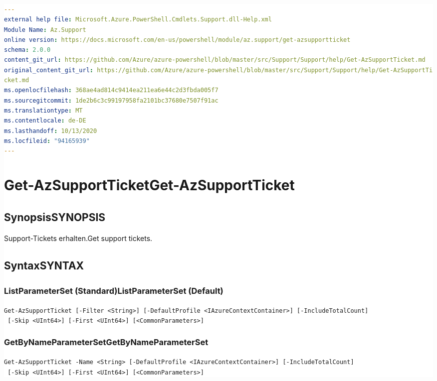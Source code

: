 ```yaml
---
external help file: Microsoft.Azure.PowerShell.Cmdlets.Support.dll-Help.xml
Module Name: Az.Support
online version: https://docs.microsoft.com/en-us/powershell/module/az.support/get-azsupportticket
schema: 2.0.0
content_git_url: https://github.com/Azure/azure-powershell/blob/master/src/Support/Support/help/Get-AzSupportTicket.md
original_content_git_url: https://github.com/Azure/azure-powershell/blob/master/src/Support/Support/help/Get-AzSupportTicket.md
ms.openlocfilehash: 368ae4ad814c9414ea211ea6e44c2d3fbda005f7
ms.sourcegitcommit: 1de2b6c3c99197958fa2101bc37680e7507f91ac
ms.translationtype: MT
ms.contentlocale: de-DE
ms.lasthandoff: 10/13/2020
ms.locfileid: "94165939"
---
```

# <span data-ttu-id="3f6a3-101">Get-AzSupportTicket</span><span class="sxs-lookup"><span data-stu-id="3f6a3-101">Get-AzSupportTicket</span></span>

## <span data-ttu-id="3f6a3-102">Synopsis</span><span class="sxs-lookup"><span data-stu-id="3f6a3-102">SYNOPSIS</span></span>
<span data-ttu-id="3f6a3-103">Support-Tickets erhalten.</span><span class="sxs-lookup"><span data-stu-id="3f6a3-103">Get support tickets.</span></span>

## <span data-ttu-id="3f6a3-104">Syntax</span><span class="sxs-lookup"><span data-stu-id="3f6a3-104">SYNTAX</span></span>

### <span data-ttu-id="3f6a3-105">ListParameterSet (Standard)</span><span class="sxs-lookup"><span data-stu-id="3f6a3-105">ListParameterSet (Default)</span></span>
```
Get-AzSupportTicket [-Filter <String>] [-DefaultProfile <IAzureContextContainer>] [-IncludeTotalCount]
 [-Skip <UInt64>] [-First <UInt64>] [<CommonParameters>]
```

### <span data-ttu-id="3f6a3-106">GetByNameParameterSet</span><span class="sxs-lookup"><span data-stu-id="3f6a3-106">GetByNameParameterSet</span></span>
```
Get-AzSupportTicket -Name <String> [-DefaultProfile <IAzureContextContainer>] [-IncludeTotalCount]
 [-Skip <UInt64>] [-First <UInt64>] [<CommonParameters>]
```
